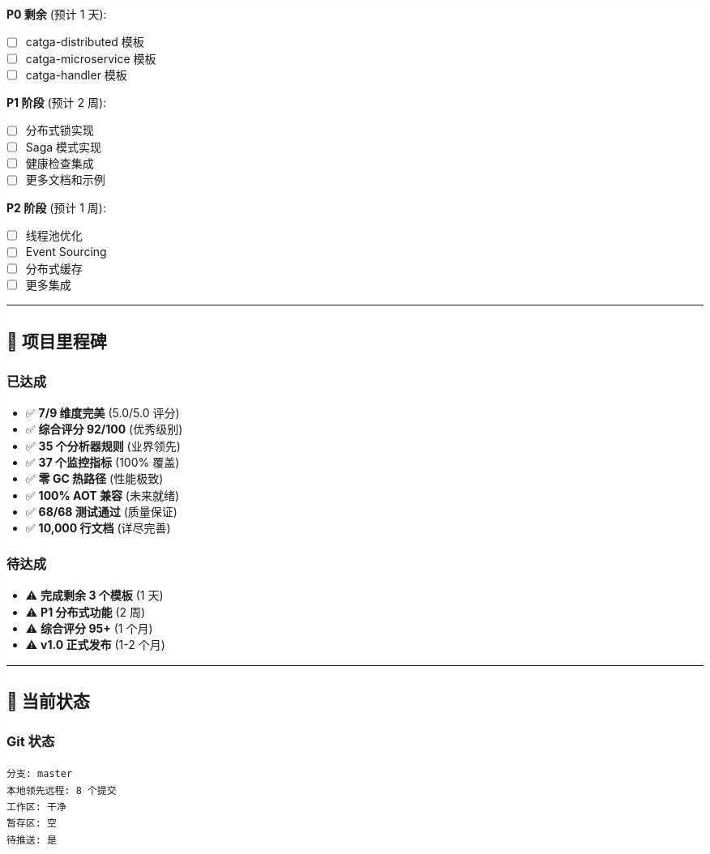**P0 剩余** (预计 1 天):
- [ ] catga-distributed 模板
- [ ] catga-microservice 模板
- [ ] catga-handler 模板

**P1 阶段** (预计 2 周):
- [ ] 分布式锁实现
- [ ] Saga 模式实现
- [ ] 健康检查集成
- [ ] 更多文档和示例

**P2 阶段** (预计 1 周):
- [ ] 线程池优化
- [ ] Event Sourcing
- [ ] 分布式缓存
- [ ] 更多集成

---

## 🚀 项目里程碑

### 已达成

- ✅ **7/9 维度完美** (5.0/5.0 评分)
- ✅ **综合评分 92/100** (优秀级别)
- ✅ **35 个分析器规则** (业界领先)
- ✅ **37 个监控指标** (100% 覆盖)
- ✅ **零 GC 热路径** (性能极致)
- ✅ **100% AOT 兼容** (未来就绪)
- ✅ **68/68 测试通过** (质量保证)
- ✅ **10,000 行文档** (详尽完善)

### 待达成

- ⚠️ **完成剩余 3 个模板** (1 天)
- ⚠️ **P1 分布式功能** (2 周)
- ⚠️ **综合评分 95+** (1 个月)
- ⚠️ **v1.0 正式发布** (1-2 个月)

---

## 💾 当前状态

### Git 状态

```
分支: master
本地领先远程: 8 个提交
工作区: 干净
暂存区: 空
待推送: 是
```
